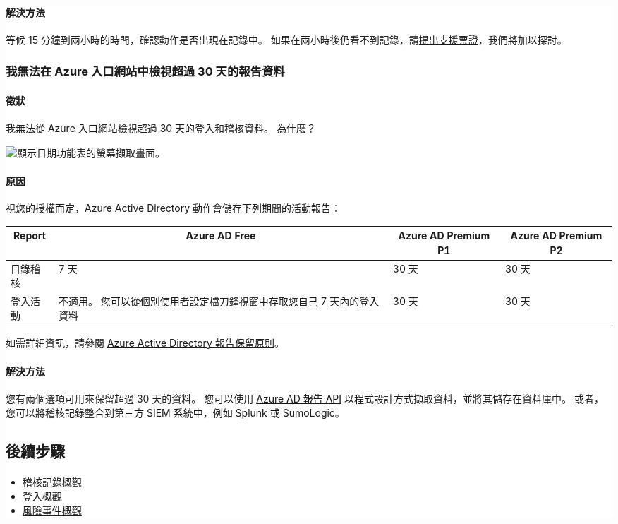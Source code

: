 #### <a name="resolution"></a>解決方法

等候 15 分鐘到兩小時的時間，確認動作是否出現在記錄中。 如果在兩小時後仍看不到記錄，請[提出支援票證](https://portal.azure.com/#blade/Microsoft_Azure_Support/HelpAndSupportBlade/newsupportrequest)，我們將加以探討。

### <a name="i-cant-view-more-than-30-days-of-report-data-in-the-azure-portal"></a>我無法在 Azure 入口網站中檢視超過 30 天的報告資料

#### <a name="symptoms"></a>徵狀

我無法從 Azure 入口網站檢視超過 30 天的登入和稽核資料。 為什麼？ 

 ![顯示日期功能表的螢幕擷取畫面。](./media/troubleshoot-missing-audit-data/03.png)

#### <a name="cause"></a>原因

視您的授權而定，Azure Active Directory 動作會儲存下列期間的活動報告︰

| Report           | Azure AD Free | Azure AD Premium P1 | Azure AD Premium P2 |
| ---              | ---           | ---                 | ---
| 目錄稽核  | 7 天        | 30 天             | 30 天             |
| 登入活動 | 不適用。 您可以從個別使用者設定檔刀鋒視窗中存取您自己 7 天內的登入資料 | 30 天 | 30 天             |

如需詳細資訊，請參閱 [Azure Active Directory 報告保留原則](reference-reports-data-retention.md)。  

#### <a name="resolution"></a>解決方法

您有兩個選項可用來保留超過 30 天的資料。 您可以使用 [Azure AD 報告 API](concept-reporting-api.md) 以程式設計方式擷取資料，並將其儲存在資料庫中。 或者，您可以將稽核記錄整合到第三方 SIEM 系統中，例如 Splunk 或 SumoLogic。

## <a name="next-steps"></a>後續步驟

* [稽核記錄概觀](concept-audit-logs.md)
* [登入概觀](concept-sign-ins.md)
* [風險事件概觀](../identity-protection/overview-identity-protection.md)